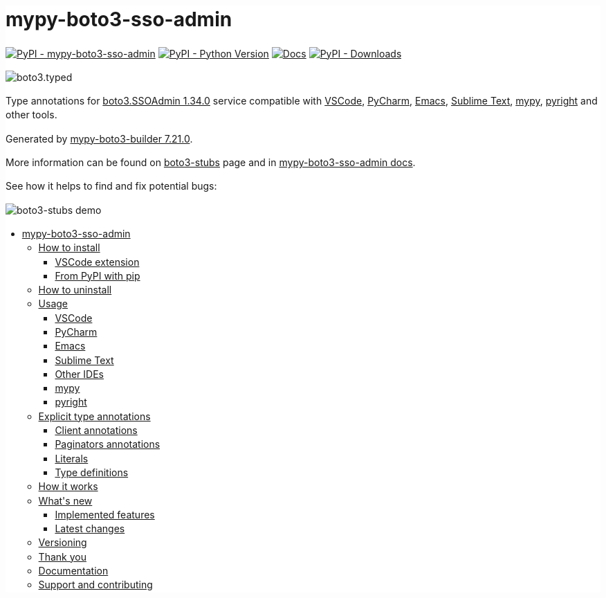 <a id="mypy-boto3-sso-admin"></a>

# mypy-boto3-sso-admin

[![PyPI - mypy-boto3-sso-admin](https://img.shields.io/pypi/v/mypy-boto3-sso-admin.svg?color=blue)](https://pypi.org/project/mypy-boto3-sso-admin)
[![PyPI - Python Version](https://img.shields.io/pypi/pyversions/mypy-boto3-sso-admin.svg?color=blue)](https://pypi.org/project/mypy-boto3-sso-admin)
[![Docs](https://img.shields.io/readthedocs/boto3-stubs.svg?color=blue)](https://youtype.github.io/boto3_stubs_docs/mypy_boto3_sso_admin/)
[![PyPI - Downloads](https://static.pepy.tech/badge/mypy-boto3-sso-admin)](https://pepy.tech/project/mypy-boto3-sso-admin)

![boto3.typed](https://github.com/youtype/mypy_boto3_builder/raw/main/logo.png)

Type annotations for
[boto3.SSOAdmin 1.34.0](https://boto3.amazonaws.com/v1/documentation/api/latest/reference/services/sso-admin.html#SSOAdmin)
service compatible with [VSCode](https://code.visualstudio.com/),
[PyCharm](https://www.jetbrains.com/pycharm/),
[Emacs](https://www.gnu.org/software/emacs/),
[Sublime Text](https://www.sublimetext.com/),
[mypy](https://github.com/python/mypy),
[pyright](https://github.com/microsoft/pyright) and other tools.

Generated by
[mypy-boto3-builder 7.21.0](https://github.com/youtype/mypy_boto3_builder).

More information can be found on
[boto3-stubs](https://pypi.org/project/boto3-stubs/) page and in
[mypy-boto3-sso-admin docs](https://youtype.github.io/boto3_stubs_docs/mypy_boto3_sso_admin/).

See how it helps to find and fix potential bugs:

![boto3-stubs demo](https://github.com/youtype/mypy_boto3_builder/raw/main/demo.gif)

- [mypy-boto3-sso-admin](#mypy-boto3-sso-admin)
  - [How to install](#how-to-install)
    - [VSCode extension](#vscode-extension)
    - [From PyPI with pip](#from-pypi-with-pip)
  - [How to uninstall](#how-to-uninstall)
  - [Usage](#usage)
    - [VSCode](#vscode)
    - [PyCharm](#pycharm)
    - [Emacs](#emacs)
    - [Sublime Text](#sublime-text)
    - [Other IDEs](#other-ides)
    - [mypy](#mypy)
    - [pyright](#pyright)
  - [Explicit type annotations](#explicit-type-annotations)
    - [Client annotations](#client-annotations)
    - [Paginators annotations](#paginators-annotations)
    - [Literals](#literals)
    - [Type definitions](#type-definitions)
  - [How it works](#how-it-works)
  - [What's new](#what's-new)
    - [Implemented features](#implemented-features)
    - [Latest changes](#latest-changes)
  - [Versioning](#versioning)
  - [Thank you](#thank-you)
  - [Documentation](#documentation)
  - [Support and contributing](#support-and-contributing)
